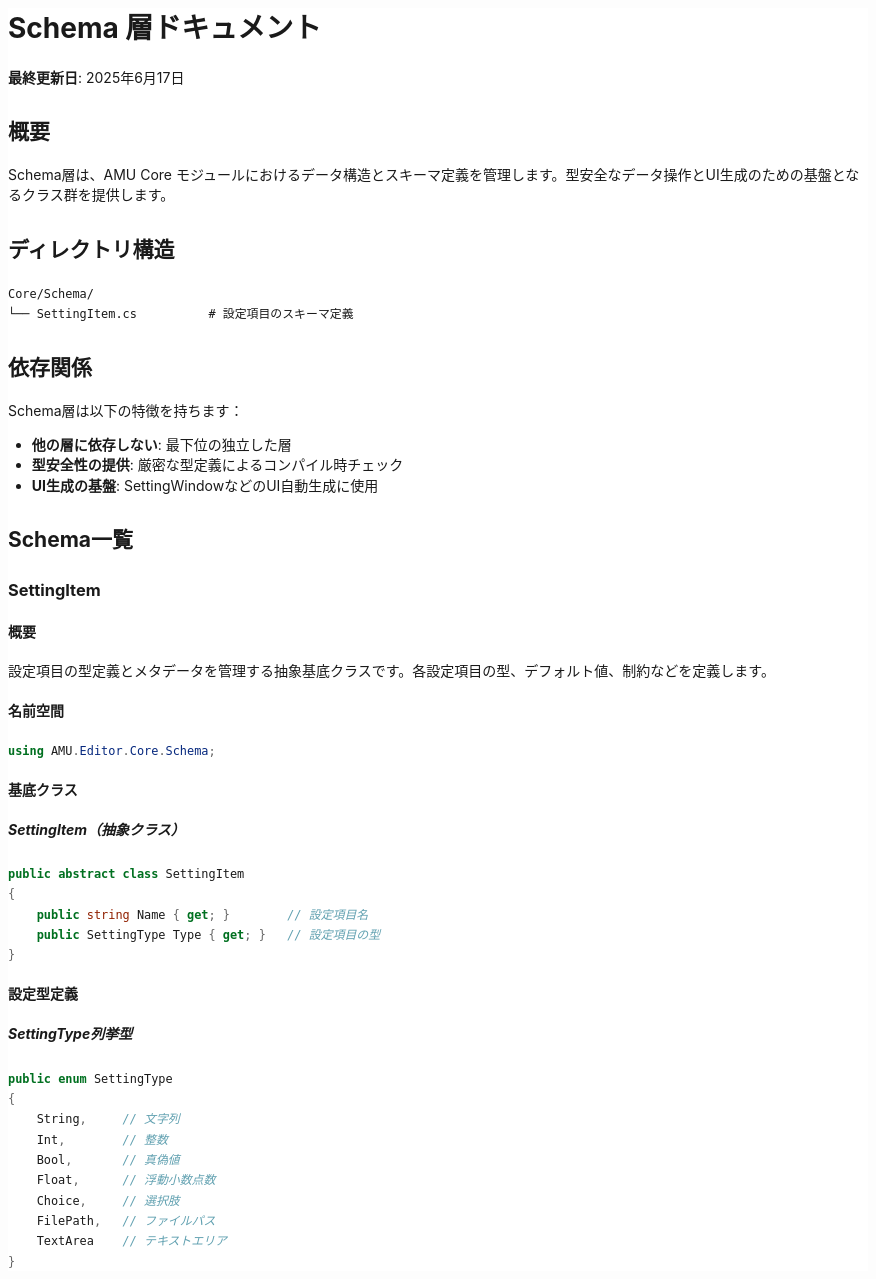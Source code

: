# Schema 層ドキュメント

**最終更新日**: 2025年6月17日

## 概要

Schema層は、AMU Core モジュールにおけるデータ構造とスキーマ定義を管理します。型安全なデータ操作とUI生成のための基盤となるクラス群を提供します。

## ディレクトリ構造

```
Core/Schema/
└── SettingItem.cs          # 設定項目のスキーマ定義
```

## 依存関係

Schema層は以下の特徴を持ちます：

- **他の層に依存しない**: 最下位の独立した層
- **型安全性の提供**: 厳密な型定義によるコンパイル時チェック
- **UI生成の基盤**: SettingWindowなどのUI自動生成に使用

## Schema一覧

### SettingItem

#### 概要
設定項目の型定義とメタデータを管理する抽象基底クラスです。各設定項目の型、デフォルト値、制約などを定義します。

#### 名前空間
```csharp
using AMU.Editor.Core.Schema;
```

#### 基底クラス

##### SettingItem（抽象クラス）
```csharp
public abstract class SettingItem
{
    public string Name { get; }        // 設定項目名
    public SettingType Type { get; }   // 設定項目の型
}
```

#### 設定型定義

##### SettingType列挙型
```csharp
public enum SettingType 
{ 
    String,     // 文字列
    Int,        // 整数
    Bool,       // 真偽値
    Float,      // 浮動小数点数
    Choice,     // 選択肢
    FilePath,   // ファイルパス
    TextArea    // テキストエリア
}
```
